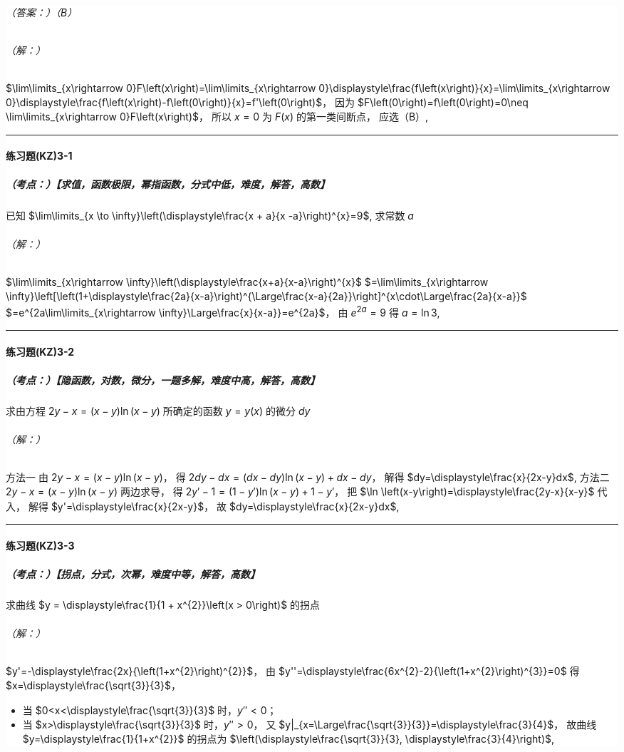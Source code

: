 ###### （答案：）（B）
###### （解：）
$\lim\limits_{x\rightarrow 0}F\left(x\right)=\lim\limits_{x\rightarrow 0}\displaystyle\frac{f\left(x\right)}{x}=\lim\limits_{x\rightarrow 0}\displaystyle\frac{f\left(x\right)-f\left(0\right)}{x}=f'\left(0\right)$，
因为 $F\left(0\right)=f\left(0\right)=0\neq \lim\limits_{x\rightarrow 0}F\left(x\right)$，
所以 $x=0$ 为 $F\left(x\right)$ 的第一类间断点，
应选（B）, 


---

#### 练习题(KZ)3-1
##### （考点：）【求值，函数极限，幂指函数，分式中低，难度，解答，高数】
已知 $\lim\limits_{x \to \infty}\left(\displaystyle\frac{x + a}{x -a}\right)^{x}=9$, 求常数 $a$

###### （解：）
$\lim\limits_{x\rightarrow \infty}\left(\displaystyle\frac{x+a}{x-a}\right)^{x}$
$=\lim\limits_{x\rightarrow \infty}\left[\left(1+\displaystyle\frac{2a}{x-a}\right)^{\Large\frac{x-a}{2a}}\right]^{x\cdot\Large\frac{2a}{x-a}}$
$=e^{2a\lim\limits_{x\rightarrow \infty}\Large\frac{x}{x-a}}=e^{2a}$，
由 $e^{2a}=9$ 得 $a=\ln 3$, 


---

#### 练习题(KZ)3-2
##### （考点：）【隐函数，对数，微分，一题多解，难度中高，解答，高数】
求由方程 $2y - x=\left(x - y\right)\ln \left(x - y\right)$ 所确定的函数 $y =y\left(x\right)$ 的微分 $dy$

###### （解：）
方法一
由 $2y-x=\left(x-y\right)\ln \left(x-y\right)$，
得 $2dy-dx=\left(dx-dy\right)\ln \left(x-y\right)+dx-dy$，
解得 $dy=\displaystyle\frac{x}{2x-y}dx$, 
方法二 
$2y-x=\left(x-y\right)\ln \left(x-y\right)$ 两边求导，
得 $2y'-1=\left(1-y'\right)\ln \left(x-y\right)+1-y'$，
把 $\ln \left(x-y\right)=\displaystyle\frac{2y-x}{x-y}$ 代入，
解得 $y'=\displaystyle\frac{x}{2x-y}$，
故 $dy=\displaystyle\frac{x}{2x-y}dx$, 


---

#### 练习题(KZ)3-3
##### （考点：）【拐点，分式，次幂，难度中等，解答，高数】
求曲线 $y = \displaystyle\frac{1}{1 + x^{2}}\left(x > 0\right)$ 的拐点

###### （解：）
$y'=-\displaystyle\frac{2x}{\left(1+x^{2}\right)^{2}}$，
由 $y''=\displaystyle\frac{6x^{2}-2}{\left(1+x^{2}\right)^{3}}=0$ 得 $x=\displaystyle\frac{\sqrt{3}}{3}$，
- 当 $0<x<\displaystyle\frac{\sqrt{3}}{3}$ 时，$y''<0$；
- 当 $x>\displaystyle\frac{\sqrt{3}}{3}$ 时，$y''>0$，
又 $y|_{x=\Large\frac{\sqrt{3}}{3}}=\displaystyle\frac{3}{4}$，
故曲线 $y=\displaystyle\frac{1}{1+x^{2}}$ 的拐点为 $\left(\displaystyle\frac{\sqrt{3}}{3}, \displaystyle\frac{3}{4}\right)$, 
